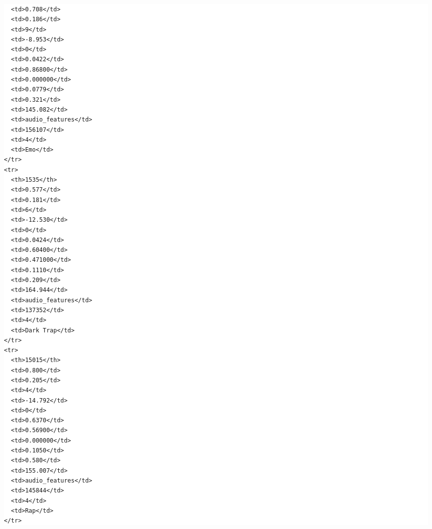       <td>0.708</td>
      <td>0.186</td>
      <td>9</td>
      <td>-8.953</td>
      <td>0</td>
      <td>0.0422</td>
      <td>0.86800</td>
      <td>0.000000</td>
      <td>0.0779</td>
      <td>0.321</td>
      <td>145.082</td>
      <td>audio_features</td>
      <td>156107</td>
      <td>4</td>
      <td>Emo</td>
    </tr>
    <tr>
      <th>1535</th>
      <td>0.577</td>
      <td>0.181</td>
      <td>6</td>
      <td>-12.530</td>
      <td>0</td>
      <td>0.0424</td>
      <td>0.60400</td>
      <td>0.471000</td>
      <td>0.1110</td>
      <td>0.209</td>
      <td>164.944</td>
      <td>audio_features</td>
      <td>137352</td>
      <td>4</td>
      <td>Dark Trap</td>
    </tr>
    <tr>
      <th>15015</th>
      <td>0.800</td>
      <td>0.205</td>
      <td>4</td>
      <td>-14.792</td>
      <td>0</td>
      <td>0.6370</td>
      <td>0.56900</td>
      <td>0.000000</td>
      <td>0.1050</td>
      <td>0.580</td>
      <td>155.007</td>
      <td>audio_features</td>
      <td>145844</td>
      <td>4</td>
      <td>Rap</td>
    </tr>
  </tbody>
</table>
</div>
